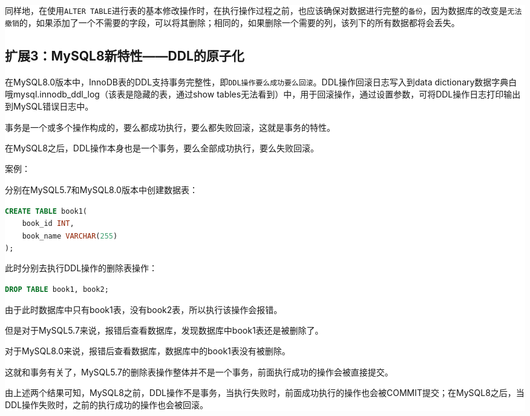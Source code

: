 同样地，在使用`ALTER TABLE`进行表的基本修改操作时，在执行操作过程之前，也应该确保对数据进行完整的`备份`，因为数据库的改变是`无法撤销`的，如果添加了一个不需要的字段，可以将其删除；相同的，如果删除一个需要的列，该列下的所有数据都将会丢失。

## 扩展3：MySQL8新特性——DDL的原子化

在MySQL8.0版本中，InnoDB表的DDL支持事务完整性，即`DDL操作要么成功要么回滚`。DDL操作回滚日志写入到data dictionary数据字典白哦mysql.innodb_ddl_log（该表是隐藏的表，通过show tables无法看到）中，用于回滚操作，通过设置参数，可将DDL操作日志打印输出到MySQL错误日志中。

事务是一个或多个操作构成的，要么都成功执行，要么都失败回滚，这就是事务的特性。

在MySQL8之后，DDL操作本身也是一个事务，要么全部成功执行，要么失败回滚。

案例：

分别在MySQL5.7和MySQL8.0版本中创建数据表：

```sql
CREATE TABLE book1(
	book_id INT,
	book_name VARCHAR(255)
);
```

此时分别去执行DDL操作的删除表操作：

```sql
DROP TABLE book1, book2;
```

由于此时数据库中只有book1表，没有book2表，所以执行该操作会报错。

但是对于MySQL5.7来说，报错后查看数据库，发现数据库中book1表还是被删除了。

对于MySQL8.0来说，报错后查看数据库，数据库中的book1表没有被删除。

这就和事务有关了，MySQL5.7的删除表操作整体并不是一个事务，前面执行成功的操作会被直接提交。

由上述两个结果可知，MySQL8之前，DDL操作不是事务，当执行失败时，前面成功执行的操作也会被COMMIT提交；在MySQL8之后，当DDL操作失败时，之前的执行成功的操作也会被回滚。
